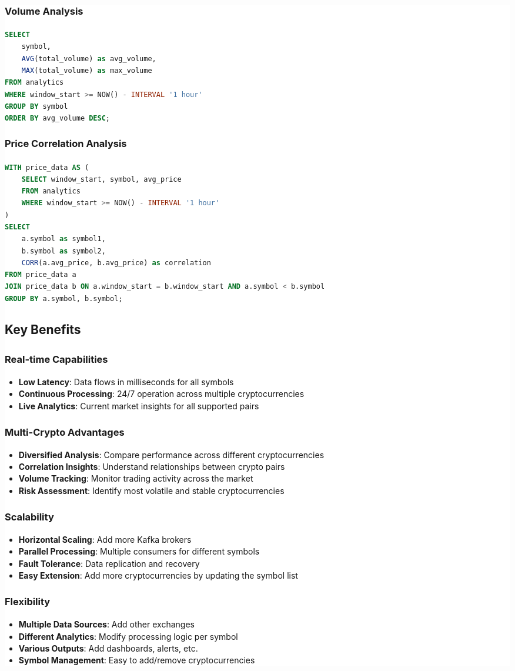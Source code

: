 ### Volume Analysis
```sql
SELECT 
    symbol,
    AVG(total_volume) as avg_volume,
    MAX(total_volume) as max_volume
FROM analytics 
WHERE window_start >= NOW() - INTERVAL '1 hour'
GROUP BY symbol
ORDER BY avg_volume DESC;
```

### Price Correlation Analysis
```sql
WITH price_data AS (
    SELECT window_start, symbol, avg_price
    FROM analytics 
    WHERE window_start >= NOW() - INTERVAL '1 hour'
)
SELECT 
    a.symbol as symbol1,
    b.symbol as symbol2,
    CORR(a.avg_price, b.avg_price) as correlation
FROM price_data a
JOIN price_data b ON a.window_start = b.window_start AND a.symbol < b.symbol
GROUP BY a.symbol, b.symbol;
```

## Key Benefits

### Real-time Capabilities
- **Low Latency**: Data flows in milliseconds for all symbols
- **Continuous Processing**: 24/7 operation across multiple cryptocurrencies
- **Live Analytics**: Current market insights for all supported pairs

### Multi-Crypto Advantages
- **Diversified Analysis**: Compare performance across different cryptocurrencies
- **Correlation Insights**: Understand relationships between crypto pairs
- **Volume Tracking**: Monitor trading activity across the market
- **Risk Assessment**: Identify most volatile and stable cryptocurrencies

### Scalability
- **Horizontal Scaling**: Add more Kafka brokers
- **Parallel Processing**: Multiple consumers for different symbols
- **Fault Tolerance**: Data replication and recovery
- **Easy Extension**: Add more cryptocurrencies by updating the symbol list

### Flexibility
- **Multiple Data Sources**: Add other exchanges
- **Different Analytics**: Modify processing logic per symbol
- **Various Outputs**: Add dashboards, alerts, etc.
- **Symbol Management**: Easy to add/remove cryptocurrencies

